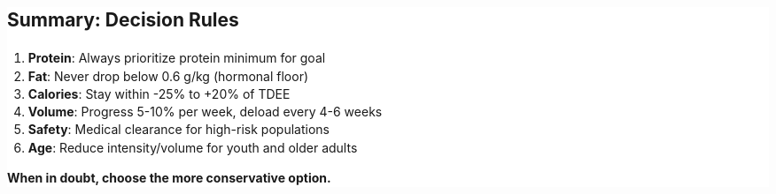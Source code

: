 
## Summary: Decision Rules

1. **Protein**: Always prioritize protein minimum for goal
2. **Fat**: Never drop below 0.6 g/kg (hormonal floor)
3. **Calories**: Stay within -25% to +20% of TDEE
4. **Volume**: Progress 5-10% per week, deload every 4-6 weeks
5. **Safety**: Medical clearance for high-risk populations
6. **Age**: Reduce intensity/volume for youth and older adults

**When in doubt, choose the more conservative option.**
